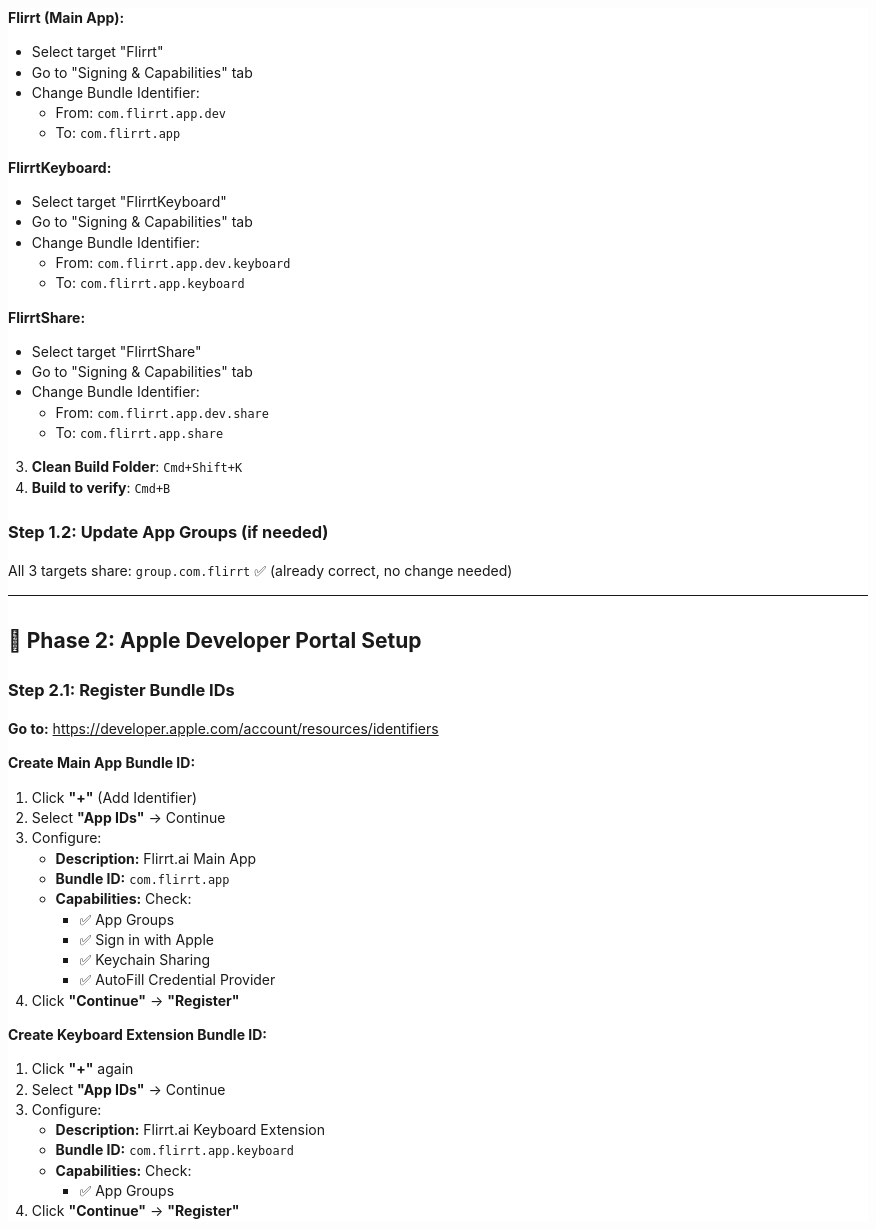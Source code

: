    **Flirrt (Main App):**
   - Select target "Flirrt"
   - Go to "Signing & Capabilities" tab
   - Change Bundle Identifier:
     - From: `com.flirrt.app.dev`
     - To: `com.flirrt.app`

   **FlirrtKeyboard:**
   - Select target "FlirrtKeyboard"
   - Go to "Signing & Capabilities" tab
   - Change Bundle Identifier:
     - From: `com.flirrt.app.dev.keyboard`
     - To: `com.flirrt.app.keyboard`

   **FlirrtShare:**
   - Select target "FlirrtShare"
   - Go to "Signing & Capabilities" tab
   - Change Bundle Identifier:
     - From: `com.flirrt.app.dev.share`
     - To: `com.flirrt.app.share`

3. **Clean Build Folder**: `Cmd+Shift+K`
4. **Build to verify**: `Cmd+B`

### Step 1.2: Update App Groups (if needed)

All 3 targets share: `group.com.flirrt` ✅ (already correct, no change needed)

---

## 🔐 Phase 2: Apple Developer Portal Setup

### Step 2.1: Register Bundle IDs

**Go to:** https://developer.apple.com/account/resources/identifiers

**Create Main App Bundle ID:**
1. Click **"+"** (Add Identifier)
2. Select **"App IDs"** → Continue
3. Configure:
   - **Description:** Flirrt.ai Main App
   - **Bundle ID:** `com.flirrt.app`
   - **Capabilities:** Check:
     - ✅ App Groups
     - ✅ Sign in with Apple
     - ✅ Keychain Sharing
     - ✅ AutoFill Credential Provider
4. Click **"Continue"** → **"Register"**

**Create Keyboard Extension Bundle ID:**
1. Click **"+"** again
2. Select **"App IDs"** → Continue
3. Configure:
   - **Description:** Flirrt.ai Keyboard Extension
   - **Bundle ID:** `com.flirrt.app.keyboard`
   - **Capabilities:** Check:
     - ✅ App Groups
4. Click **"Continue"** → **"Register"**
